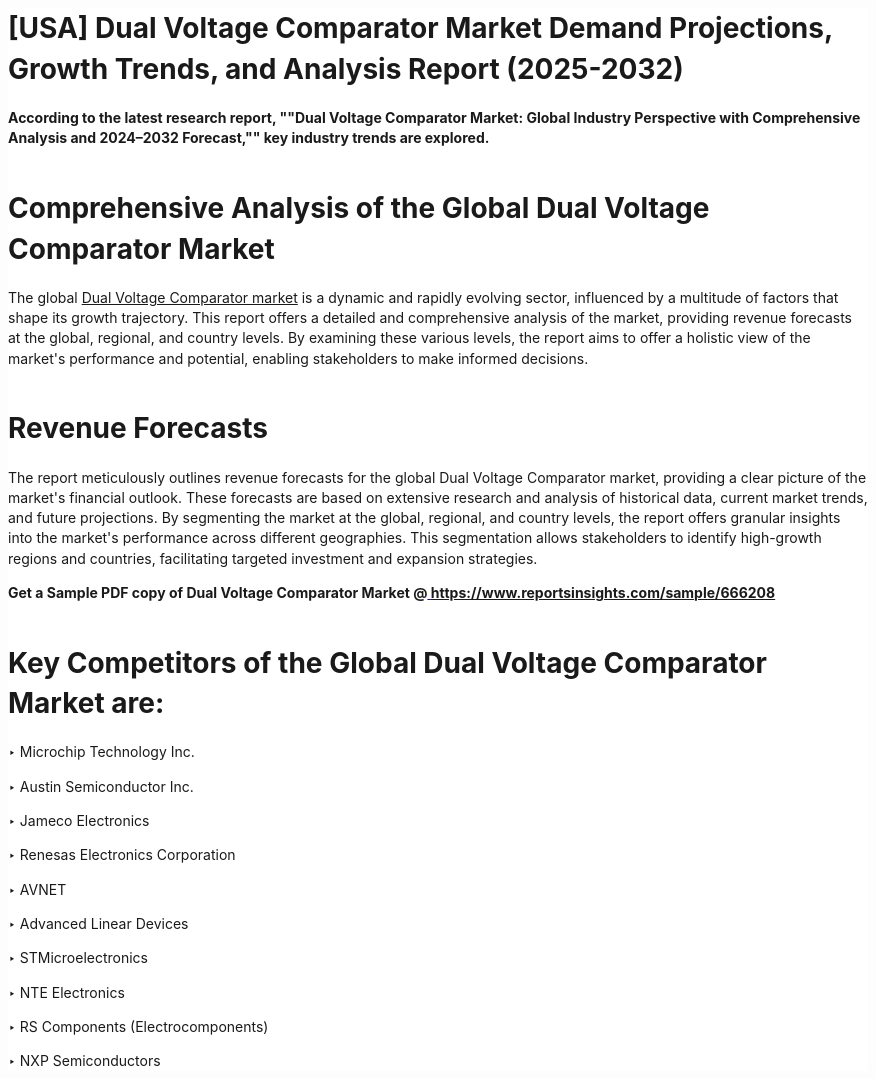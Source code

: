 # [USA] Dual Voltage Comparator Market Demand Projections, Growth Trends, and Analysis Report (2025-2032)

<strong>According to the latest research report, ""Dual Voltage Comparator Market: Global Industry Perspective with Comprehensive Analysis and 2024–2032 Forecast,"" key industry trends are explored.</strong>

# <strong>Comprehensive Analysis of the Global Dual Voltage Comparator Market</strong>

The global <a href=https://www.reportsinsights.com/sample/666208>Dual Voltage Comparator market</a> is a dynamic and rapidly evolving sector, influenced by a multitude of factors that shape its growth trajectory. This report offers a detailed and comprehensive analysis of the market, providing revenue forecasts at the global, regional, and country levels. By examining these various levels, the report aims to offer a holistic view of the market's performance and potential, enabling stakeholders to make informed decisions.

# <strong>Revenue Forecasts</strong>

The report meticulously outlines revenue forecasts for the global Dual Voltage Comparator market, providing a clear picture of the market's financial outlook. These forecasts are based on extensive research and analysis of historical data, current market trends, and future projections. By segmenting the market at the global, regional, and country levels, the report offers granular insights into the market's performance across different geographies. This segmentation allows stakeholders to identify high-growth regions and countries, facilitating targeted investment and expansion strategies.

<strong>Get a Sample PDF copy of Dual Voltage Comparator Market </strong><strong>@<a href=https://www.reportsinsights.com/sample/666208 style=color:#0000ff;> https://www.reportsinsights.com/sample/666208</a></strong></font>

# <strong>Key Competitors of the Global Dual Voltage Comparator Market are:</strong>

‣ Microchip Technology Inc.

‣ Austin Semiconductor Inc.

‣ Jameco Electronics

‣ Renesas Electronics Corporation

‣ AVNET

‣ Advanced Linear Devices

‣ STMicroelectronics

‣ NTE Electronics

‣ RS Components (Electrocomponents)

‣ NXP Semiconductors
